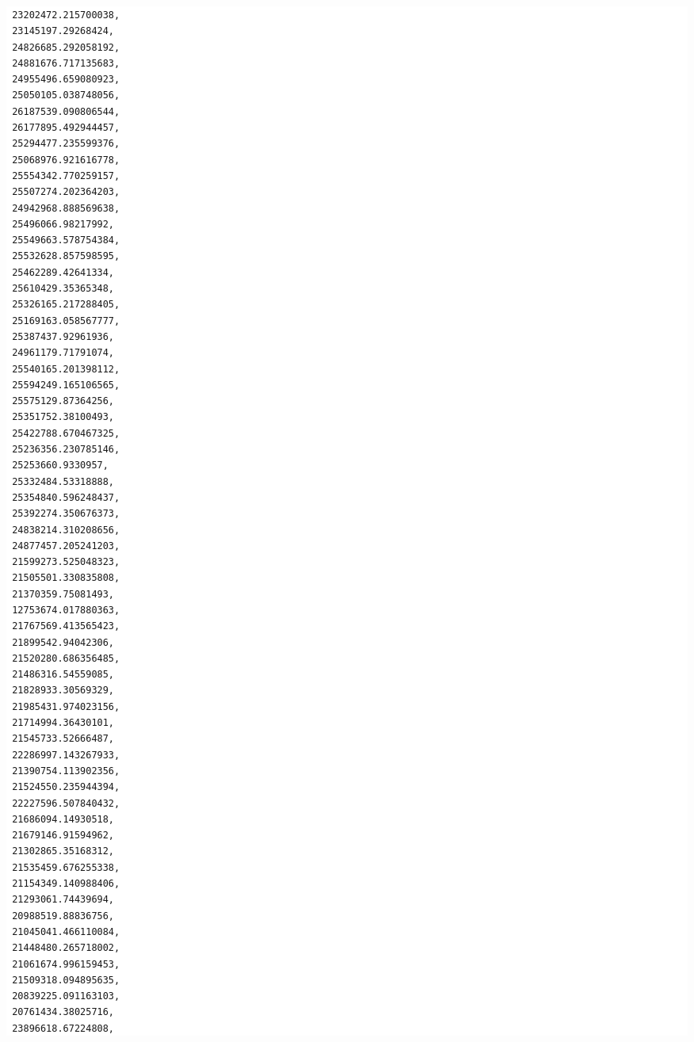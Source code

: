      23202472.215700038,
     23145197.29268424,
     24826685.292058192,
     24881676.717135683,
     24955496.659080923,
     25050105.038748056,
     26187539.090806544,
     26177895.492944457,
     25294477.235599376,
     25068976.921616778,
     25554342.770259157,
     25507274.202364203,
     24942968.888569638,
     25496066.98217992,
     25549663.578754384,
     25532628.857598595,
     25462289.42641334,
     25610429.35365348,
     25326165.217288405,
     25169163.058567777,
     25387437.92961936,
     24961179.71791074,
     25540165.201398112,
     25594249.165106565,
     25575129.87364256,
     25351752.38100493,
     25422788.670467325,
     25236356.230785146,
     25253660.9330957,
     25332484.53318888,
     25354840.596248437,
     25392274.350676373,
     24838214.310208656,
     24877457.205241203,
     21599273.525048323,
     21505501.330835808,
     21370359.75081493,
     12753674.017880363,
     21767569.413565423,
     21899542.94042306,
     21520280.686356485,
     21486316.54559085,
     21828933.30569329,
     21985431.974023156,
     21714994.36430101,
     21545733.52666487,
     22286997.143267933,
     21390754.113902356,
     21524550.235944394,
     22227596.507840432,
     21686094.14930518,
     21679146.91594962,
     21302865.35168312,
     21535459.676255338,
     21154349.140988406,
     21293061.74439694,
     20988519.88836756,
     21045041.466110084,
     21448480.265718002,
     21061674.996159453,
     21509318.094895635,
     20839225.091163103,
     20761434.38025716,
     23896618.67224808,